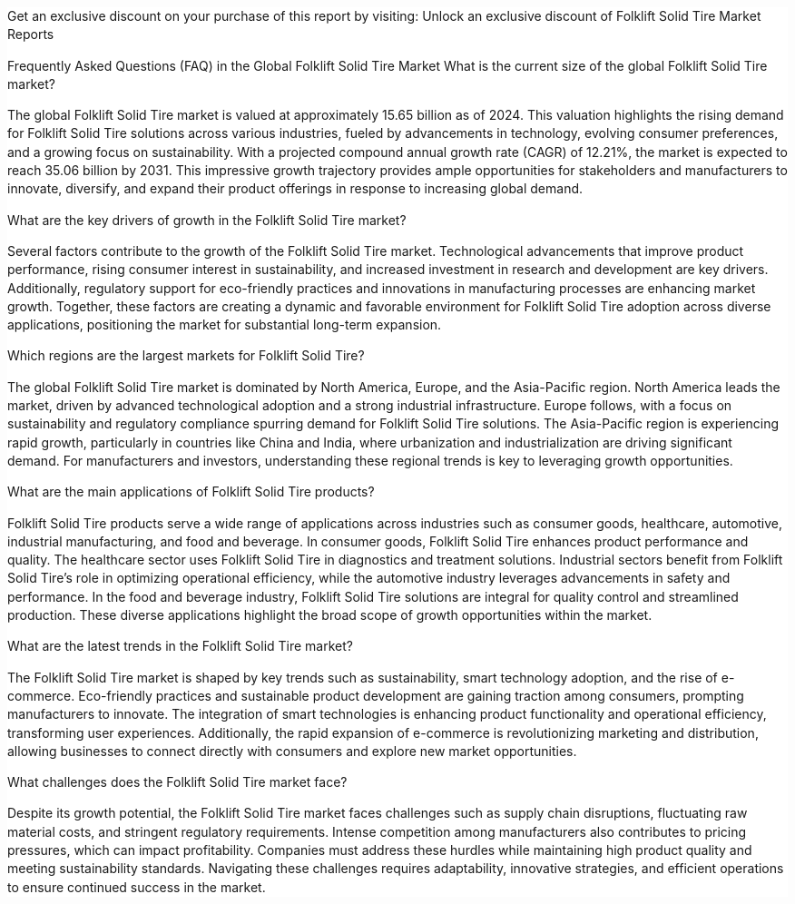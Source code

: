 Get an exclusive discount on your purchase of this report by visiting: Unlock an exclusive discount of Folklift Solid Tire Market Reports 

Frequently Asked Questions (FAQ) in the Global Folklift Solid Tire Market
What is the current size of the global Folklift Solid Tire market?

The global Folklift Solid Tire market is valued at approximately 15.65 billion as of 2024. This valuation highlights the rising demand for Folklift Solid Tire solutions across various industries, fueled by advancements in technology, evolving consumer preferences, and a growing focus on sustainability. With a projected compound annual growth rate (CAGR) of 12.21%, the market is expected to reach 35.06 billion by 2031. This impressive growth trajectory provides ample opportunities for stakeholders and manufacturers to innovate, diversify, and expand their product offerings in response to increasing global demand.

What are the key drivers of growth in the Folklift Solid Tire market?

Several factors contribute to the growth of the Folklift Solid Tire market. Technological advancements that improve product performance, rising consumer interest in sustainability, and increased investment in research and development are key drivers. Additionally, regulatory support for eco-friendly practices and innovations in manufacturing processes are enhancing market growth. Together, these factors are creating a dynamic and favorable environment for Folklift Solid Tire adoption across diverse applications, positioning the market for substantial long-term expansion.

Which regions are the largest markets for Folklift Solid Tire?

The global Folklift Solid Tire market is dominated by North America, Europe, and the Asia-Pacific region. North America leads the market, driven by advanced technological adoption and a strong industrial infrastructure. Europe follows, with a focus on sustainability and regulatory compliance spurring demand for Folklift Solid Tire solutions. The Asia-Pacific region is experiencing rapid growth, particularly in countries like China and India, where urbanization and industrialization are driving significant demand. For manufacturers and investors, understanding these regional trends is key to leveraging growth opportunities.

What are the main applications of Folklift Solid Tire products?

Folklift Solid Tire products serve a wide range of applications across industries such as consumer goods, healthcare, automotive, industrial manufacturing, and food and beverage. In consumer goods, Folklift Solid Tire enhances product performance and quality. The healthcare sector uses Folklift Solid Tire in diagnostics and treatment solutions. Industrial sectors benefit from Folklift Solid Tire’s role in optimizing operational efficiency, while the automotive industry leverages advancements in safety and performance. In the food and beverage industry, Folklift Solid Tire solutions are integral for quality control and streamlined production. These diverse applications highlight the broad scope of growth opportunities within the market.

What are the latest trends in the Folklift Solid Tire market?

The Folklift Solid Tire market is shaped by key trends such as sustainability, smart technology adoption, and the rise of e-commerce. Eco-friendly practices and sustainable product development are gaining traction among consumers, prompting manufacturers to innovate. The integration of smart technologies is enhancing product functionality and operational efficiency, transforming user experiences. Additionally, the rapid expansion of e-commerce is revolutionizing marketing and distribution, allowing businesses to connect directly with consumers and explore new market opportunities.

What challenges does the Folklift Solid Tire market face?

Despite its growth potential, the Folklift Solid Tire market faces challenges such as supply chain disruptions, fluctuating raw material costs, and stringent regulatory requirements. Intense competition among manufacturers also contributes to pricing pressures, which can impact profitability. Companies must address these hurdles while maintaining high product quality and meeting sustainability standards. Navigating these challenges requires adaptability, innovative strategies, and efficient operations to ensure continued success in the market.
